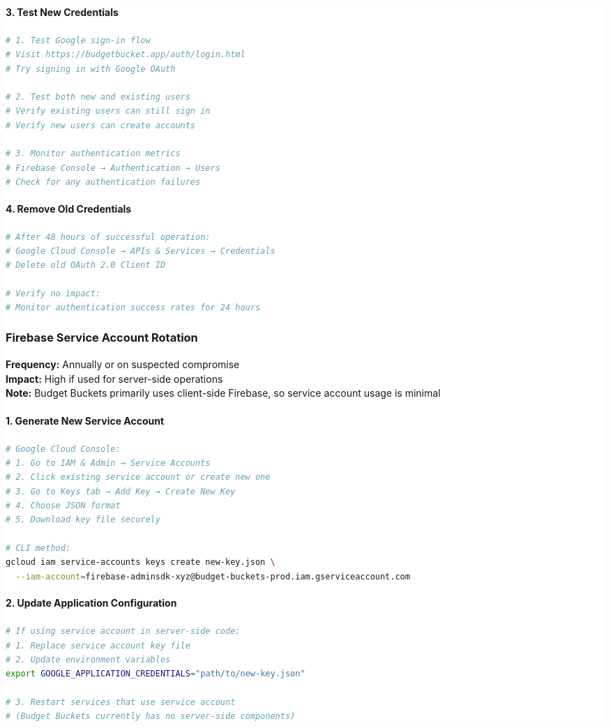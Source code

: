 #### 3. Test New Credentials
```bash
# 1. Test Google sign-in flow
# Visit https://budgetbucket.app/auth/login.html
# Try signing in with Google OAuth

# 2. Test both new and existing users
# Verify existing users can still sign in
# Verify new users can create accounts

# 3. Monitor authentication metrics
# Firebase Console → Authentication → Users
# Check for any authentication failures
```

#### 4. Remove Old Credentials
```bash
# After 48 hours of successful operation:
# Google Cloud Console → APIs & Services → Credentials
# Delete old OAuth 2.0 Client ID

# Verify no impact:
# Monitor authentication success rates for 24 hours
```

### Firebase Service Account Rotation

**Frequency:** Annually or on suspected compromise  
**Impact:** High if used for server-side operations  
**Note:** Budget Buckets primarily uses client-side Firebase, so service account usage is minimal

#### 1. Generate New Service Account
```bash
# Google Cloud Console:
# 1. Go to IAM & Admin → Service Accounts
# 2. Click existing service account or create new one
# 3. Go to Keys tab → Add Key → Create New Key
# 4. Choose JSON format
# 5. Download key file securely

# CLI method:
gcloud iam service-accounts keys create new-key.json \
  --iam-account=firebase-adminsdk-xyz@budget-buckets-prod.iam.gserviceaccount.com
```

#### 2. Update Application Configuration
```bash
# If using service account in server-side code:
# 1. Replace service account key file
# 2. Update environment variables
export GOOGLE_APPLICATION_CREDENTIALS="path/to/new-key.json"

# 3. Restart services that use service account
# (Budget Buckets currently has no server-side components)
```
